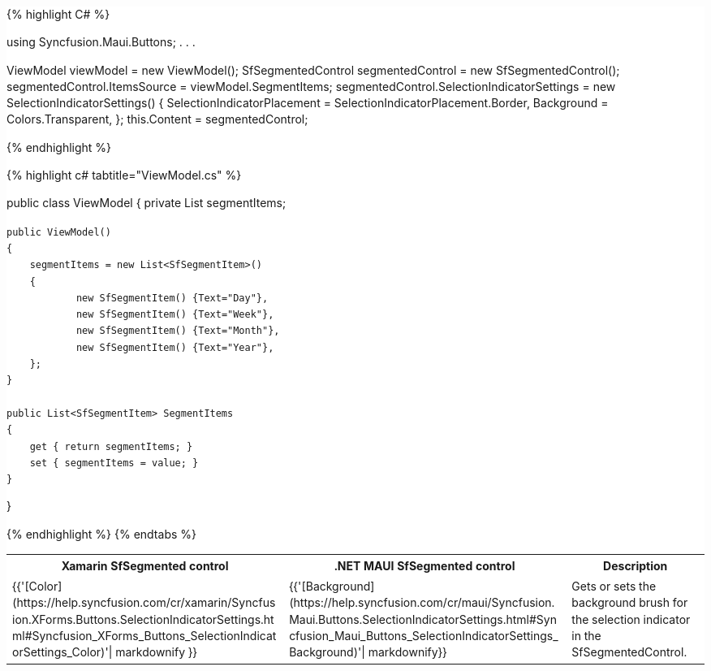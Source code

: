 {% highlight C# %}

using Syncfusion.Maui.Buttons;
. . .

ViewModel viewModel = new ViewModel();
SfSegmentedControl segmentedControl = new SfSegmentedControl();
segmentedControl.ItemsSource = viewModel.SegmentItems;
segmentedControl.SelectionIndicatorSettings = new SelectionIndicatorSettings() 
{
    SelectionIndicatorPlacement = SelectionIndicatorPlacement.Border,
    Background = Colors.Transparent,
};
this.Content = segmentedControl;

{% endhighlight %}

{% highlight c# tabtitle="ViewModel.cs" %}

public class ViewModel
{
    private List<SfSegmentItem> segmentItems;

    public ViewModel()
    {
        segmentItems = new List<SfSegmentItem>()
        {
                new SfSegmentItem() {Text="Day"},
                new SfSegmentItem() {Text="Week"},
                new SfSegmentItem() {Text="Month"},
                new SfSegmentItem() {Text="Year"},
        };
    }

    public List<SfSegmentItem> SegmentItems
    {
        get { return segmentItems; }
        set { segmentItems = value; }
    }
}

{% endhighlight %}
{% endtabs %}

<table>
<tr>
<th>Xamarin SfSegmented control</th>
<th>.NET MAUI SfSegmented control</th>
<th>Description</th></tr>

<tr>
<td>{{'[Color](https://help.syncfusion.com/cr/xamarin/Syncfusion.XForms.Buttons.SelectionIndicatorSettings.html#Syncfusion_XForms_Buttons_SelectionIndicatorSettings_Color)'| markdownify }}</td>
<td>{{'[Background](https://help.syncfusion.com/cr/maui/Syncfusion.Maui.Buttons.SelectionIndicatorSettings.html#Syncfusion_Maui_Buttons_SelectionIndicatorSettings_Background)'| markdownify}}</td>
<td>Gets or sets the background brush for the selection indicator in the SfSegmentedControl.</td>
</tr>
